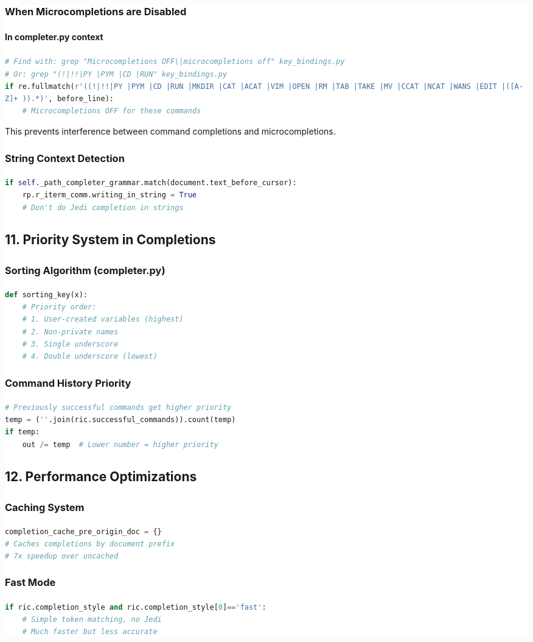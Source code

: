 ### When Microcompletions are Disabled

#### In completer.py context
```python
# Find with: grep "Microcompletions OFF\|microcompletions off" key_bindings.py
# Or: grep "(!|!!|PY |PYM |CD |RUN" key_bindings.py
if re.fullmatch(r'((!|!!|PY |PYM |CD |RUN |MKDIR |CAT |ACAT |VIM |OPEN |RM |TAB |TAKE |MV |CCAT |NCAT |WANS |EDIT |([A-Z]+ )).*)', before_line):
    # Microcompletions OFF for these commands
```

This prevents interference between command completions and microcompletions.

### String Context Detection
```python
if self._path_completer_grammar.match(document.text_before_cursor):
    rp.r_iterm_comm.writing_in_string = True
    # Don't do Jedi completion in strings
```

## 11. Priority System in Completions

### Sorting Algorithm (completer.py)
```python
def sorting_key(x):
    # Priority order:
    # 1. User-created variables (highest)
    # 2. Non-private names
    # 3. Single underscore
    # 4. Double underscore (lowest)
```

### Command History Priority
```python
# Previously successful commands get higher priority
temp = (''.join(ric.successful_commands)).count(temp)
if temp:
    out /= temp  # Lower number = higher priority
```

## 12. Performance Optimizations

### Caching System
```python
completion_cache_pre_origin_doc = {}
# Caches completions by document prefix
# 7x speedup over uncached
```

### Fast Mode
```python
if ric.completion_style and ric.completion_style[0]=='fast':
    # Simple token matching, no Jedi
    # Much faster but less accurate
```
